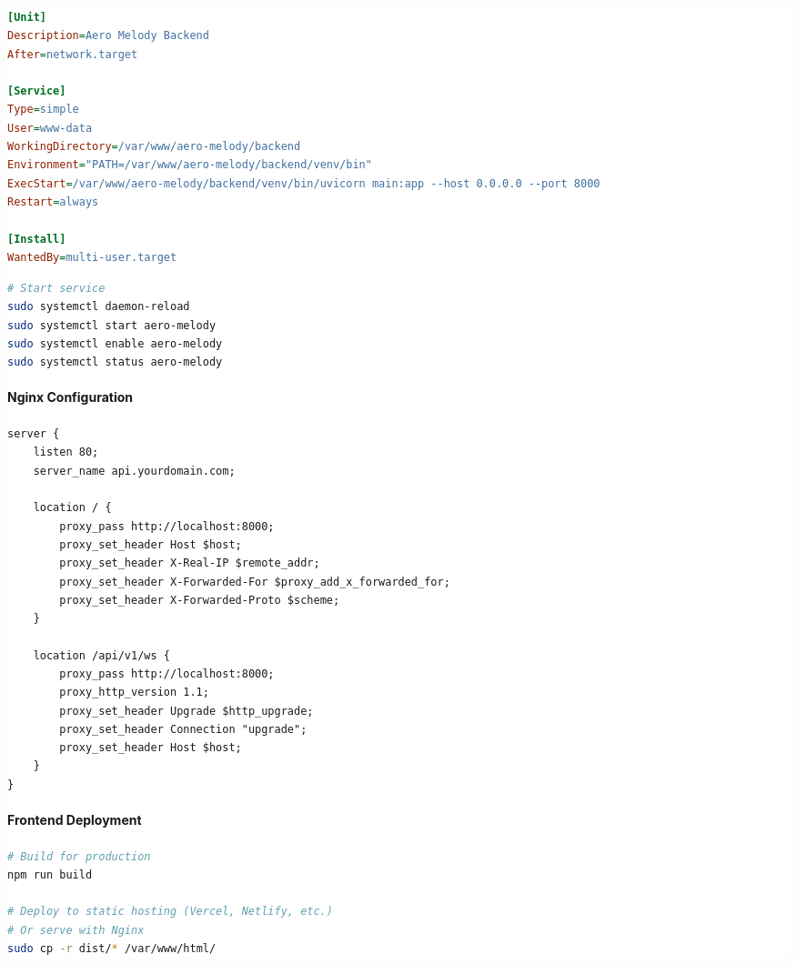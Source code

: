 ```ini
[Unit]
Description=Aero Melody Backend
After=network.target

[Service]
Type=simple
User=www-data
WorkingDirectory=/var/www/aero-melody/backend
Environment="PATH=/var/www/aero-melody/backend/venv/bin"
ExecStart=/var/www/aero-melody/backend/venv/bin/uvicorn main:app --host 0.0.0.0 --port 8000
Restart=always

[Install]
WantedBy=multi-user.target
```

```bash
# Start service
sudo systemctl daemon-reload
sudo systemctl start aero-melody
sudo systemctl enable aero-melody
sudo systemctl status aero-melody
```

#### Nginx Configuration

```nginx
server {
    listen 80;
    server_name api.yourdomain.com;

    location / {
        proxy_pass http://localhost:8000;
        proxy_set_header Host $host;
        proxy_set_header X-Real-IP $remote_addr;
        proxy_set_header X-Forwarded-For $proxy_add_x_forwarded_for;
        proxy_set_header X-Forwarded-Proto $scheme;
    }

    location /api/v1/ws {
        proxy_pass http://localhost:8000;
        proxy_http_version 1.1;
        proxy_set_header Upgrade $http_upgrade;
        proxy_set_header Connection "upgrade";
        proxy_set_header Host $host;
    }
}
```

#### Frontend Deployment

```bash
# Build for production
npm run build

# Deploy to static hosting (Vercel, Netlify, etc.)
# Or serve with Nginx
sudo cp -r dist/* /var/www/html/
```
